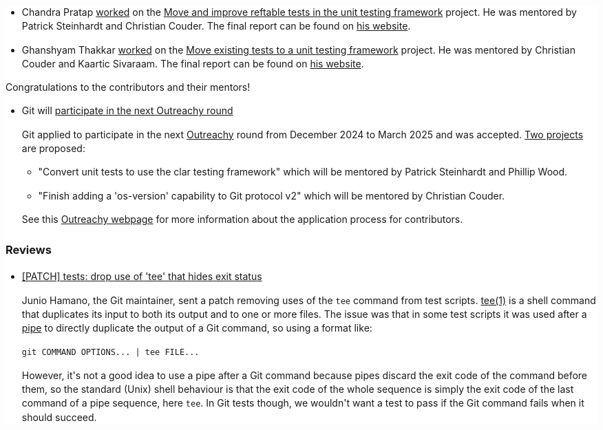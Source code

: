   - Chandra Pratap [worked](https://chand-ra.github.io/) on the
    [Move and improve reftable tests in the unit testing framework](https://summerofcode.withgoogle.com/programs/2024/projects/tlh611d7)
    project. He was mentored by Patrick Steinhardt and Christian Couder. The final
    report can be found on
	[his website](https://chand-ra.github.io/2024/08/24/GSoC-Final-Report.html).

  - Ghanshyam Thakkar [worked](https://spectre10.github.io/posts/) on the
    [Move existing tests to a unit testing framework](https://summerofcode.withgoogle.com/programs/2024/projects/e9C4rhrv)
    project. He was mentored by Christian Couder and Kaartic Sivaraam. The final
    report can be found on [his website](https://spectre10.github.io/posts/gsoc_final_report/).

  Congratulations to the contributors and their mentors!

* Git will [participate in the next Outreachy round](https://www.outreachy.org/communities/cfp/git/)

  Git applied to participate in the next
  [Outreachy](https://www.outreachy.org/) round from December 2024 to
  March 2025 and was accepted.
  [Two projects](https://www.outreachy.org/apply/project-selection/#git)
  are proposed:

   - "Convert unit tests to use the clar testing framework" which will
     be mentored by Patrick Steinhardt and Phillip Wood.

   - "Finish adding a 'os-version' capability to Git protocol v2"
     which will be mentored by Christian Couder.

  See this [Outreachy webpage](https://www.outreachy.org/docs/applicant/)
  for more information about the application process for contributors.

### Reviews

* [[PATCH] tests: drop use of 'tee' that hides exit status](https://lore.kernel.org/git/xmqq4j7uhfvm.fsf@gitster.g/)

  Junio Hamano, the Git maintainer, sent a patch removing uses of the
  `tee` command from test scripts.
  [tee(1)](https://en.wikipedia.org/wiki/Tee_(command)) is a shell
  command that duplicates its input to both its output and to one or
  more files. The issue was that in some test scripts it was used
  after a [pipe](https://en.wikipedia.org/wiki/Pipeline_(Unix)) to
  directly duplicate the output of a Git command, so using a format
  like:

  `git COMMAND OPTIONS... | tee FILE...`

  However, it's not a good idea to use a pipe after a Git command because
  pipes discard the exit code of the command before them, so the
  standard (Unix) shell behaviour is that the exit code of the whole
  sequence is simply the exit code of the last command of a pipe sequence,
  here `tee`. In Git tests though, we wouldn't want a test
  to pass if the Git command fails when it should succeed.
